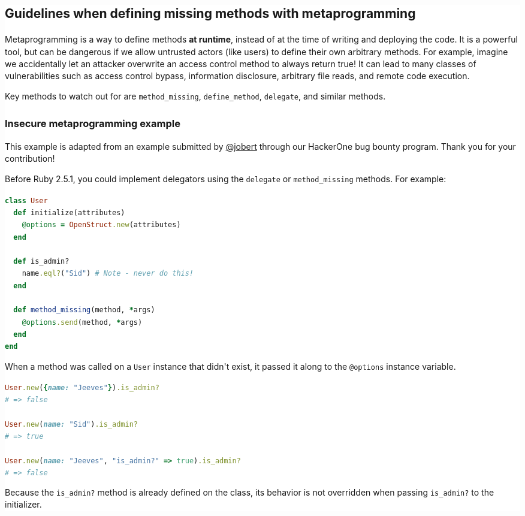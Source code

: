 ## Guidelines when defining missing methods with metaprogramming

Metaprogramming is a way to define methods **at runtime**, instead of at the time of writing and deploying the code. It is a powerful tool, but can be dangerous if we allow untrusted actors (like users) to define their own arbitrary methods. For example, imagine we accidentally let an attacker overwrite an access control method to always return true! It can lead to many classes of vulnerabilities such as access control bypass, information disclosure, arbitrary file reads, and remote code execution.

Key methods to watch out for are `method_missing`, `define_method`, `delegate`, and similar methods.

### Insecure metaprogramming example

This example is adapted from an example submitted by [@jobert](https://hackerone.com/jobert?type=user) through our HackerOne bug bounty program.
Thank you for your contribution!

Before Ruby 2.5.1, you could implement delegators using the `delegate` or `method_missing` methods. For example:

```ruby
class User
  def initialize(attributes)
    @options = OpenStruct.new(attributes)
  end

  def is_admin?
    name.eql?("Sid") # Note - never do this!
  end

  def method_missing(method, *args)
    @options.send(method, *args)
  end
end
```

When a method was called on a `User` instance that didn't exist, it passed it along to the `@options` instance variable.

```ruby
User.new({name: "Jeeves"}).is_admin?
# => false

User.new(name: "Sid").is_admin?
# => true

User.new(name: "Jeeves", "is_admin?" => true).is_admin?
# => false
```

Because the `is_admin?` method is already defined on the class, its behavior is not overridden when passing `is_admin?` to the initializer.
